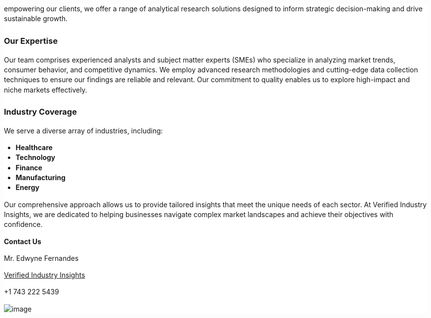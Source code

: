 empowering our clients, we offer a range of analytical research solutions designed to inform strategic decision-making and drive sustainable growth.</p><h3>Our Expertise</h3><p>Our team comprises experienced analysts and subject matter experts (SMEs) who specialize in analyzing market trends, consumer behavior, and competitive dynamics. We employ advanced research methodologies and cutting-edge data collection techniques to ensure our findings are reliable and relevant. Our commitment to quality enables us to explore high-impact and niche markets effectively.</p><h3>Industry Coverage</h3><p>We serve a diverse array of industries, including:</p><ul><li><strong>Healthcare</strong></li><li><strong>Technology</strong></li><li><strong>Finance</strong></li><li><strong>Manufacturing</strong></li><li><strong>Energy</strong></li></ul><p>Our comprehensive approach allows us to provide tailored insights that meet the unique needs of each sector. At Verified Industry Insights, we are dedicated to helping businesses navigate complex market landscapes and achieve their objectives with confidence.</p><p><strong>Contact Us</strong></p><p>Mr. Edwyne Fernandes</p><p><a href="https://www.verifiedindustryinsights.com/">Verified Industry Insights</a></p><p>+1 743 222 5439</p>
![image](https://github.com/user-attachments/assets/0bdf3372-586d-4664-8c46-f677a755af87)
